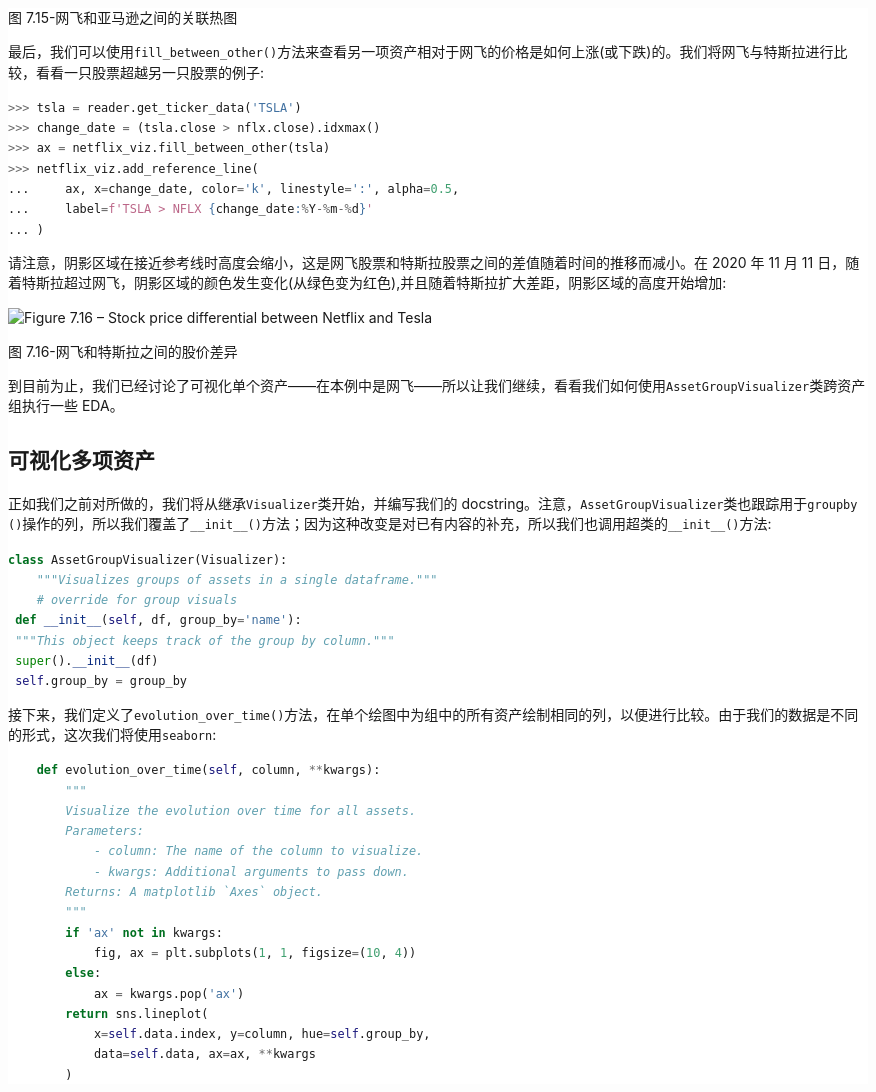 图 7.15-网飞和亚马逊之间的关联热图

最后，我们可以使用`fill_between_other()`方法来查看另一项资产相对于网飞的价格是如何上涨(或下跌)的。我们将网飞与特斯拉进行比较，看看一只股票超越另一只股票的例子:

```py
>>> tsla = reader.get_ticker_data('TSLA')
>>> change_date = (tsla.close > nflx.close).idxmax()
>>> ax = netflix_viz.fill_between_other(tsla)
>>> netflix_viz.add_reference_line(
...     ax, x=change_date, color='k', linestyle=':', alpha=0.5,
...     label=f'TSLA > NFLX {change_date:%Y-%m-%d}'
... )
```

请注意，阴影区域在接近参考线时高度会缩小，这是网飞股票和特斯拉股票之间的差值随着时间的推移而减小。在 2020 年 11 月 11 日，随着特斯拉超过网飞，阴影区域的颜色发生变化(从绿色变为红色),并且随着特斯拉扩大差距，阴影区域的高度开始增加:

![Figure 7.16 – Stock price differential between Netflix and Tesla
](image/Figure_7.16_B16834.jpg)

图 7.16-网飞和特斯拉之间的股价差异

到目前为止，我们已经讨论了可视化单个资产——在本例中是网飞——所以让我们继续，看看我们如何使用`AssetGroupVisualizer`类跨资产组执行一些 EDA。

## 可视化多项资产

正如我们之前对所做的，我们将从继承`Visualizer`类开始，并编写我们的 docstring。注意，`AssetGroupVisualizer`类也跟踪用于`groupby()`操作的列，所以我们覆盖了`__init__()`方法；因为这种改变是对已有内容的补充，所以我们也调用超类的`__init__()`方法:

```py
class AssetGroupVisualizer(Visualizer):
    """Visualizes groups of assets in a single dataframe."""
    # override for group visuals
 def __init__(self, df, group_by='name'):
 """This object keeps track of the group by column."""
 super().__init__(df)
 self.group_by = group_by
```

接下来，我们定义了`evolution_over_time()`方法，在单个绘图中为组中的所有资产绘制相同的列，以便进行比较。由于我们的数据是不同的形式，这次我们将使用`seaborn`:

```py
    def evolution_over_time(self, column, **kwargs):
        """
        Visualize the evolution over time for all assets.
        Parameters:
            - column: The name of the column to visualize.
            - kwargs: Additional arguments to pass down.
        Returns: A matplotlib `Axes` object.
        """
        if 'ax' not in kwargs:
            fig, ax = plt.subplots(1, 1, figsize=(10, 4))
        else:
            ax = kwargs.pop('ax')
        return sns.lineplot(
            x=self.data.index, y=column, hue=self.group_by,
            data=self.data, ax=ax, **kwargs
        )
```

